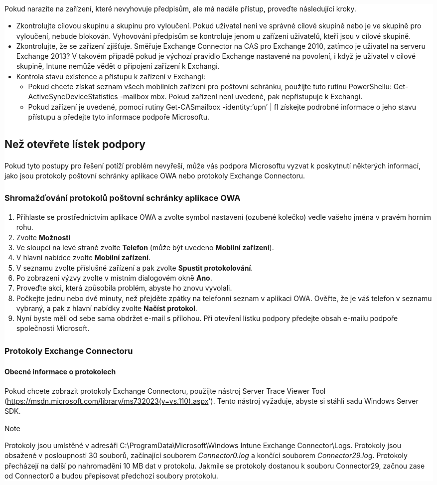 Pokud narazíte na zařízení, které nevyhovuje předpisům, ale má nadále přístup, proveďte následující kroky.

- Zkontrolujte cílovou skupinu a skupinu pro vyloučení. Pokud uživatel není ve správné cílové skupině nebo je ve skupině pro vyloučení, nebude blokován. Vyhovování předpisům se kontroluje jenom u zařízení uživatelů, kteří jsou v cílové skupině.
- Zkontrolujte, že se zařízení zjišťuje. Směřuje Exchange Connector na CAS pro Exchange 2010, zatímco je uživatel na serveru Exchange 2013? V takovém případě pokud je výchozí pravidlo Exchange nastavené na povolení, i když je uživatel v cílové skupině, Intune nemůže vědět o připojení zařízení k Exchangi.
- Kontrola stavu existence a přístupu k zařízení v Exchangi:
    - Pokud chcete získat seznam všech mobilních zařízení pro poštovní schránku, použijte tuto rutinu PowerShellu: Get-ActiveSyncDeviceStatistics -mailbox mbx. Pokud zařízení není uvedené, pak nepřistupuje k Exchangi.
    - Pokud zařízení je uvedené, pomocí rutiny Get-CASmailbox -identity:’upn’ | fl získejte podrobné informace o jeho stavu přístupu a předejte tyto informace podpoře Microsoftu.

## <a name="before-you-open-a-support-ticket"></a>Než otevřete lístek podpory
Pokud tyto postupy pro řešení potíží problém nevyřeší, může vás podpora Microsoftu vyzvat k poskytnutí některých informací, jako jsou protokoly poštovní schránky aplikace OWA nebo protokoly Exchange Connectoru.

### <a name="collecting-owa-mailbox-logs"></a>Shromažďování protokolů poštovní schránky aplikace OWA

1. Přihlaste se prostřednictvím aplikace OWA a zvolte symbol nastavení (ozubené kolečko) vedle vašeho jména v pravém horním rohu.
2. Zvolte **Možnosti**
3. Ve sloupci na levé straně zvolte **Telefon** (může být uvedeno **Mobilní zařízení**).
4. V hlavní nabídce zvolte **Mobilní zařízení**.
5. V seznamu zvolte příslušné zařízení a pak zvolte **Spustit protokolování**.
6. Po zobrazení výzvy zvolte v místním dialogovém okně **Ano**.
7. Proveďte akci, která způsobila problém, abyste ho znovu vyvolali.
8. Počkejte jednu nebo dvě minuty, než přejděte zpátky na telefonní seznam v aplikaci OWA. Ověřte, že je váš telefon v seznamu vybraný, a pak z hlavní nabídky zvolte **Načíst protokol**.
9. Nyní byste měli od sebe sama obdržet e-mail s přílohou. Při otevření lístku podpory předejte obsah e-mailu podpoře společnosti Microsoft.

### <a name="exchange-connector-logs"></a>Protokoly Exchange Connectoru

#### <a name="general-log-information"></a>Obecné informace o protokolech
Pokud chcete zobrazit protokoly Exchange Connectoru, použijte nástroj Server Trace Viewer Tool (https://msdn.microsoft.com/library/ms732023(v=vs.110).aspx'). Tento nástroj vyžaduje, abyste si stáhli sadu Windows Server SDK.

>[!NOTE]
>Protokoly jsou umístěné v adresáři C:\ProgramData\Microsoft\Windows Intune Exchange Connector\Logs. Protokoly jsou obsažené v posloupnosti 30 souborů, začínající souborem *Connector0.log* a končící souborem *Connector29.log*. Protokoly přecházejí na další po nahromadění 10 MB dat v protokolu. Jakmile se protokoly dostanou k souboru Connector29, začnou zase od Connector0 a budou přepisovat předchozí soubory protokolu.
